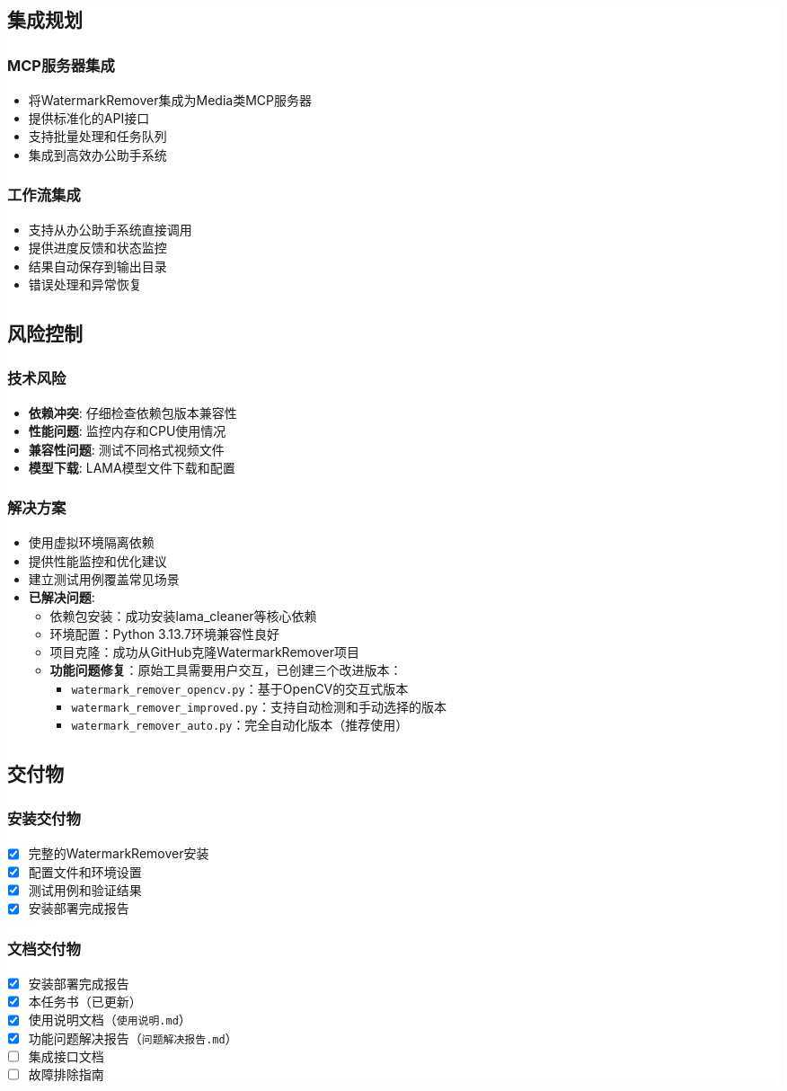 ## 集成规划

### MCP服务器集成
- 将WatermarkRemover集成为Media类MCP服务器
- 提供标准化的API接口
- 支持批量处理和任务队列
- 集成到高效办公助手系统

### 工作流集成
- 支持从办公助手系统直接调用
- 提供进度反馈和状态监控
- 结果自动保存到输出目录
- 错误处理和异常恢复

## 风险控制

### 技术风险
- **依赖冲突**: 仔细检查依赖包版本兼容性
- **性能问题**: 监控内存和CPU使用情况
- **兼容性问题**: 测试不同格式视频文件
- **模型下载**: LAMA模型文件下载和配置

### 解决方案
- 使用虚拟环境隔离依赖
- 提供性能监控和优化建议
- 建立测试用例覆盖常见场景
- **已解决问题**:
  - 依赖包安装：成功安装lama_cleaner等核心依赖
  - 环境配置：Python 3.13.7环境兼容性良好
  - 项目克隆：成功从GitHub克隆WatermarkRemover项目
  - **功能问题修复**：原始工具需要用户交互，已创建三个改进版本：
    - `watermark_remover_opencv.py`：基于OpenCV的交互式版本
    - `watermark_remover_improved.py`：支持自动检测和手动选择的版本
    - `watermark_remover_auto.py`：完全自动化版本（推荐使用）

## 交付物

### 安装交付物
- [x] 完整的WatermarkRemover安装
- [x] 配置文件和环境设置
- [x] 测试用例和验证结果
- [x] 安装部署完成报告

### 文档交付物
- [x] 安装部署完成报告
- [x] 本任务书（已更新）
- [x] 使用说明文档（`使用说明.md`）
- [x] 功能问题解决报告（`问题解决报告.md`）
- [ ] 集成接口文档
- [ ] 故障排除指南

